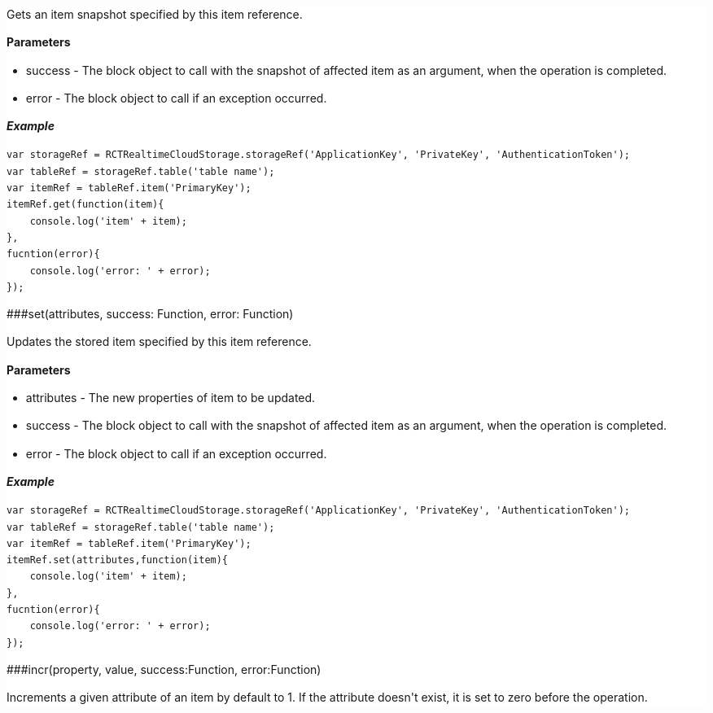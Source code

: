 Gets an item snapshot specified by this item reference.

**Parameters**

* success -
The block object to call with the snapshot of affected item as an argument, when the operation is completed.

* error -
The block object to call if an exception occurred.

***Example***

	var storageRef = RCTRealtimeCloudStorage.storageRef('ApplicationKey', 'PrivateKey', 'AuthenticationToken');
	var tableRef = storageRef.table('table name');
	var itemRef = tableRef.item('PrimaryKey');
	itemRef.get(function(item){
		console.log('item' + item);
	},
	fucntion(error){
		console.log('error: ' + error);
	});

###set(attributes, success: Function, error: Function)

Updates the stored item specified by this item reference.

**Parameters**

* attributes -
The new properties of item to be updated.

* success -
The block object to call with the snapshot of affected item as an argument, when the operation is completed.

* error -
The block object to call if an exception occurred.

***Example***

	var storageRef = RCTRealtimeCloudStorage.storageRef('ApplicationKey', 'PrivateKey', 'AuthenticationToken');
	var tableRef = storageRef.table('table name');
	var itemRef = tableRef.item('PrimaryKey');
	itemRef.set(attributes,function(item){
		console.log('item' + item);
	},
	fucntion(error){
		console.log('error: ' + error);
	});

###incr(property, value, success:Function, error:Function)

Increments a given attribute of an item by default to 1. If the attribute doesn't exist, it is set to zero before the operation.
